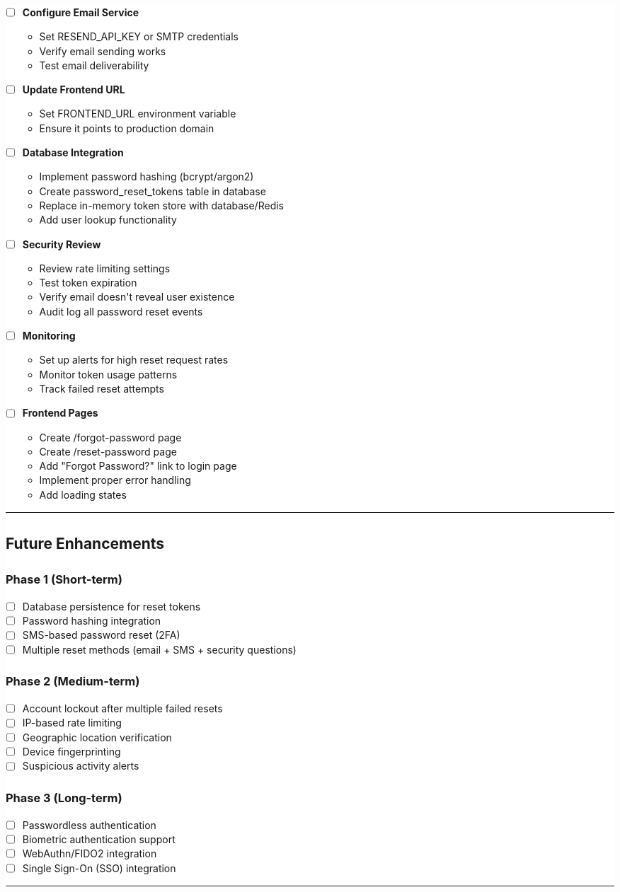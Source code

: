 - [ ] **Configure Email Service**
  - Set RESEND_API_KEY or SMTP credentials
  - Verify email sending works
  - Test email deliverability

- [ ] **Update Frontend URL**
  - Set FRONTEND_URL environment variable
  - Ensure it points to production domain

- [ ] **Database Integration**
  - Implement password hashing (bcrypt/argon2)
  - Create password_reset_tokens table in database
  - Replace in-memory token store with database/Redis
  - Add user lookup functionality

- [ ] **Security Review**
  - Review rate limiting settings
  - Test token expiration
  - Verify email doesn't reveal user existence
  - Audit log all password reset events

- [ ] **Monitoring**
  - Set up alerts for high reset request rates
  - Monitor token usage patterns
  - Track failed reset attempts

- [ ] **Frontend Pages**
  - Create /forgot-password page
  - Create /reset-password page
  - Add "Forgot Password?" link to login page
  - Implement proper error handling
  - Add loading states

---

## Future Enhancements

### Phase 1 (Short-term)
- [ ] Database persistence for reset tokens
- [ ] Password hashing integration
- [ ] SMS-based password reset (2FA)
- [ ] Multiple reset methods (email + SMS + security questions)

### Phase 2 (Medium-term)
- [ ] Account lockout after multiple failed resets
- [ ] IP-based rate limiting
- [ ] Geographic location verification
- [ ] Device fingerprinting
- [ ] Suspicious activity alerts

### Phase 3 (Long-term)
- [ ] Passwordless authentication
- [ ] Biometric authentication support
- [ ] WebAuthn/FIDO2 integration
- [ ] Single Sign-On (SSO) integration

---
